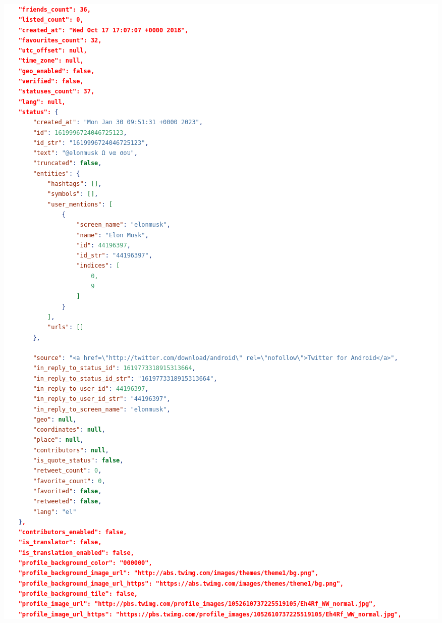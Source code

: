 ```json
    "friends_count": 36,
    "listed_count": 0,
    "created_at": "Wed Oct 17 17:07:07 +0000 2018",
    "favourites_count": 32,
    "utc_offset": null,
    "time_zone": null,
    "geo_enabled": false,
    "verified": false,
    "statuses_count": 37,
    "lang": null,
    "status": {
        "created_at": "Mon Jan 30 09:51:31 +0000 2023",
        "id": 1619996724046725123,
        "id_str": "1619996724046725123",
        "text": "@elonmusk Ω να σου",
        "truncated": false,
        "entities": {
            "hashtags": [],
            "symbols": [],
            "user_mentions": [
                {
                    "screen_name": "elonmusk",
                    "name": "Elon Musk",
                    "id": 44196397,
                    "id_str": "44196397",
                    "indices": [
                        0,
                        9
                    ]
                }
            ],
            "urls": []
        },

        "source": "<a href=\"http://twitter.com/download/android\" rel=\"nofollow\">Twitter for Android</a>",
        "in_reply_to_status_id": 1619773318915313664,
        "in_reply_to_status_id_str": "1619773318915313664",
        "in_reply_to_user_id": 44196397,
        "in_reply_to_user_id_str": "44196397",
        "in_reply_to_screen_name": "elonmusk",
        "geo": null,
        "coordinates": null,
        "place": null,
        "contributors": null,
        "is_quote_status": false,
        "retweet_count": 0,
        "favorite_count": 0,
        "favorited": false,
        "retweeted": false,
        "lang": "el"
    },
    "contributors_enabled": false,
    "is_translator": false,
    "is_translation_enabled": false,
    "profile_background_color": "000000",
    "profile_background_image_url": "http://abs.twimg.com/images/themes/theme1/bg.png",
    "profile_background_image_url_https": "https://abs.twimg.com/images/themes/theme1/bg.png",
    "profile_background_tile": false,
    "profile_image_url": "http://pbs.twimg.com/profile_images/1052610737225519105/Eh4Rf_WW_normal.jpg",
    "profile_image_url_https": "https://pbs.twimg.com/profile_images/1052610737225519105/Eh4Rf_WW_normal.jpg",
```